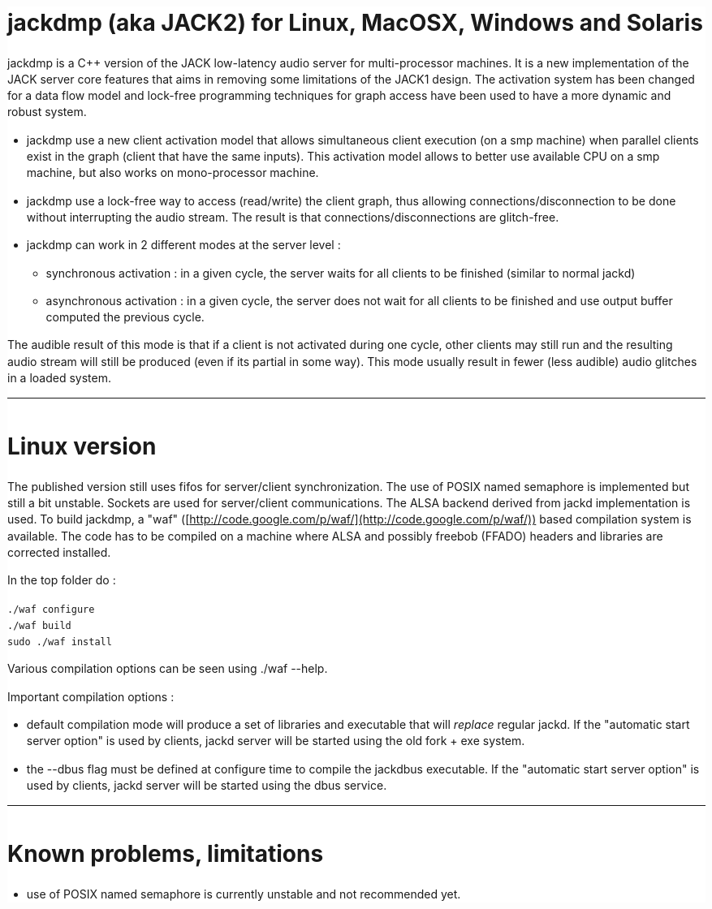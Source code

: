 jackdmp (aka JACK2) for Linux, MacOSX, Windows and Solaris
===
jackdmp is a C++ version of the JACK low-latency audio server for multi-processor machines. It is a new implementation of the JACK server core features that aims in removing some limitations of the JACK1 design. The activation system has been changed for a data flow model and lock-free programming techniques for graph access have been used to have a more dynamic and robust system.

- jackdmp use a new client activation model that allows simultaneous client execution (on a smp machine) when parallel clients exist in the graph (client that have the same inputs). This activation model allows to better use available CPU on a smp machine, but also works on mono-processor machine.

- jackdmp use a lock-free way to access (read/write) the client graph, thus allowing connections/disconnection to be done without interrupting the audio stream. The result is that connections/disconnections are glitch-free.

- jackdmp can work in 2 different modes at the server level :

	- synchronous activation : in a given cycle, the server waits for all clients to be finished (similar to normal jackd)

	- asynchronous activation : in a given cycle, the server does not wait for all clients to be finished and use output buffer computed the previous cycle.

The audible result of this mode is that if a client is not activated during one cycle, other clients may still run and the resulting audio stream will still be produced (even if its partial in some way). This mode usually result in fewer (less audible) audio glitches in a loaded system.

--------------
Linux version
===
The published version still uses fifos for server/client synchronization. The use of POSIX named semaphore is implemented but still a bit unstable. Sockets are used for server/client communications. The ALSA backend derived from jackd implementation is used. To build jackdmp, a "waf" ([http://code.google.com/p/waf/](http://code.google.com/p/waf/)) based compilation system is available. The code has to be compiled on a machine where ALSA and possibly freebob (FFADO) headers and libraries are corrected installed.

In the top folder do :

```
./waf configure
./waf build
sudo ./waf install
```

Various compilation options can be seen using ./waf --help.

Important compilation options :

- default compilation mode will produce a set of libraries and executable that will *replace* regular jackd. If the "automatic start server option" is used by clients, jackd server will be started using the old fork + exe system.

- the --dbus flag must be defined at configure time to compile the jackdbus executable. If the "automatic start server option" is used by clients, jackd server will be started using the dbus service.

----------------------------
Known problems, limitations
===
- use of POSIX named semaphore is currently unstable and not recommended yet.
